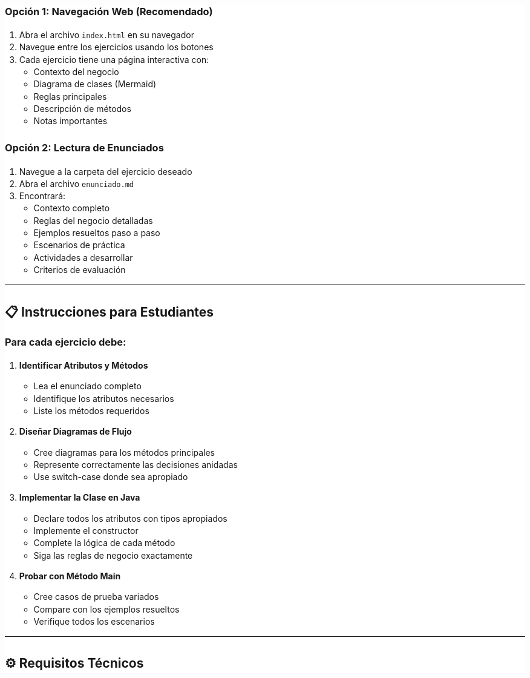 ### Opción 1: Navegación Web (Recomendado)
1. Abra el archivo `index.html` en su navegador
2. Navegue entre los ejercicios usando los botones
3. Cada ejercicio tiene una página interactiva con:
   - Contexto del negocio
   - Diagrama de clases (Mermaid)
   - Reglas principales
   - Descripción de métodos
   - Notas importantes

### Opción 2: Lectura de Enunciados
1. Navegue a la carpeta del ejercicio deseado
2. Abra el archivo `enunciado.md`
3. Encontrará:
   - Contexto completo
   - Reglas del negocio detalladas
   - Ejemplos resueltos paso a paso
   - Escenarios de práctica
   - Actividades a desarrollar
   - Criterios de evaluación

---

## 📋 Instrucciones para Estudiantes

### Para cada ejercicio debe:

1. **Identificar Atributos y Métodos**
   - Lea el enunciado completo
   - Identifique los atributos necesarios
   - Liste los métodos requeridos

2. **Diseñar Diagramas de Flujo**
   - Cree diagramas para los métodos principales
   - Represente correctamente las decisiones anidadas
   - Use switch-case donde sea apropiado

3. **Implementar la Clase en Java**
   - Declare todos los atributos con tipos apropiados
   - Implemente el constructor
   - Complete la lógica de cada método
   - Siga las reglas de negocio exactamente

4. **Probar con Método Main**
   - Cree casos de prueba variados
   - Compare con los ejemplos resueltos
   - Verifique todos los escenarios

---

## ⚙️ Requisitos Técnicos
